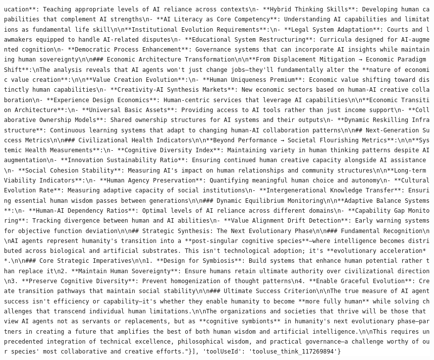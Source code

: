 ```
ucation**: Teaching appropriate levels of AI reliance across contexts\n- **Hybrid Thinking Skills**: Developing human capabilities that complement AI strengths\n- **AI Literacy as Core Competency**: Understanding AI capabilities and limitations as fundamental life skill\n\n**Institutional Evolution Requirements**:\n- **Legal System Adaptation**: Courts and lawmakers equipped to handle AI-related disputes\n- **Educational System Restructuring**: Curricula designed for AI-augmented cognition\n- **Democratic Process Enhancement**: Governance systems that can incorporate AI insights while maintaining human sovereignty\n\n### Economic Architecture Transformation\n\n**From Displacement Mitigation → Economic Paradigm Shift**:\nThe analysis reveals that AI agents won't just change jobs—they'll fundamentally alter the **nature of economic value creation**:\n\n**Value Creation Evolution**:\n- **Human Uniqueness Premium**: Economic value shifting toward distinctly human capabilities\n- **Creativity-AI Synthesis Markets**: New economic sectors based on human-AI creative collaboration\n- **Experience Design Economics**: Human-centric services that leverage AI capabilities\n\n**Economic Transition Architecture**:\n- **Universal Basic Assets**: Providing access to AI tools rather than just income support\n- **Collaborative Ownership Models**: Shared ownership structures for AI systems and their outputs\n- **Dynamic Reskilling Infrastructure**: Continuous learning systems that adapt to changing human-AI collaboration patterns\n\n## Next-Generation Success Metrics\n\n### Civilizational Health Indicators\n\n**Beyond Performance → Societal Flourishing Metrics**:\n\n**Systemic Health Measurements**:\n- **Cognitive Diversity Index**: Maintaining variety in human thinking patterns despite AI augmentation\n- **Innovation Sustainability Ratio**: Ensuring continued human creative capacity alongside AI assistance\n- **Social Cohesion Stability**: Measuring AI's impact on human relationships and community structures\n\n**Long-term Viability Indicators**:\n- **Human Agency Preservation**: Quantifying meaningful human choice and autonomy\n- **Cultural Evolution Rate**: Measuring adaptive capacity of social institutions\n- **Intergenerational Knowledge Transfer**: Ensuring essential human wisdom passes between generations\n\n### Dynamic Equilibrium Monitoring\n\n**Adaptive Balance Systems**:\n- **Human-AI Dependency Ratios**: Optimal levels of AI reliance across different domains\n- **Capability Gap Monitoring**: Tracking divergence between human and AI abilities\n- **Value Alignment Drift Detection**: Early warning systems for objective function deviation\n\n## Strategic Synthesis: The Next Evolutionary Phase\n\n### Fundamental Recognition\n\nAI agents represent humanity's transition into a **post-singular cognitive species**—where intelligence becomes distributed across biological and artificial substrates. This isn't technological adoption; it's **evolutionary acceleration**.\n\n### Core Strategic Imperatives\n\n1. **Design for Symbiosis**: Build systems that enhance human potential rather than replace it\n2. **Maintain Human Sovereignty**: Ensure humans retain ultimate authority over civilizational direction\n3. **Preserve Cognitive Diversity**: Prevent homogenization of thought patterns\n4. **Enable Graceful Evolution**: Create transition pathways that maintain social stability\n\n### Ultimate Success Criterion\n\nThe true measure of AI agent success isn't efficiency or capability—it's whether they enable humanity to become **more fully human** while solving challenges that transcend individual human limitations.\n\nThe organizations and societies that thrive will be those that view AI agents not as servants or replacements, but as **cognitive symbionts** in humanity's next evolutionary phase—partners in creating a future that amplifies the best of both human wisdom and artificial intelligence.\n\nThis requires unprecedented integration of technical excellence, philosophical wisdom, and practical governance—a challenge worthy of our species' most collaborative and creative efforts."}], 'toolUseId': 'tooluse_think_117269894'}
```